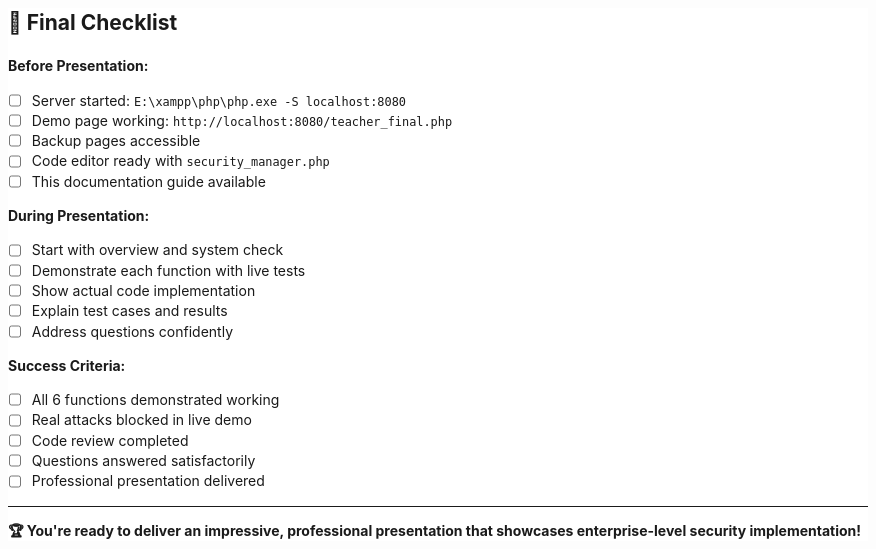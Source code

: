 
## 📝 Final Checklist

**Before Presentation:**
- [ ] Server started: `E:\xampp\php\php.exe -S localhost:8080`
- [ ] Demo page working: `http://localhost:8080/teacher_final.php`
- [ ] Backup pages accessible
- [ ] Code editor ready with `security_manager.php`
- [ ] This documentation guide available

**During Presentation:**
- [ ] Start with overview and system check
- [ ] Demonstrate each function with live tests
- [ ] Show actual code implementation
- [ ] Explain test cases and results
- [ ] Address questions confidently

**Success Criteria:**
- [ ] All 6 functions demonstrated working
- [ ] Real attacks blocked in live demo
- [ ] Code review completed
- [ ] Questions answered satisfactorily
- [ ] Professional presentation delivered

---

**🏆 You're ready to deliver an impressive, professional presentation that showcases enterprise-level security implementation!**